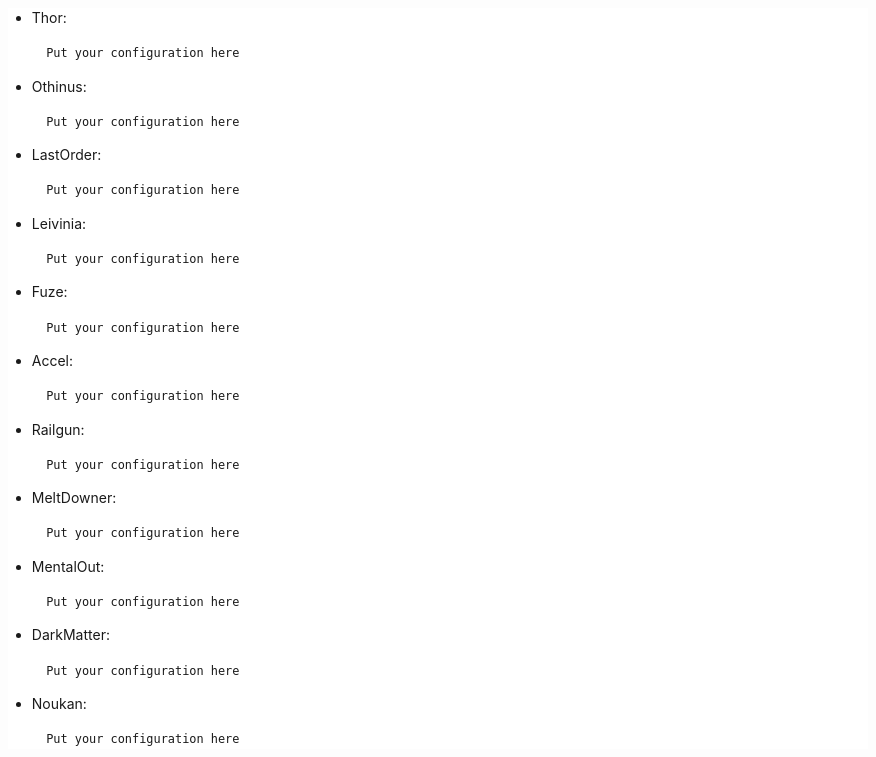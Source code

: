 - Thor:

  ```
    Put your configuration here
  ```

- Othinus:

  ```
    Put your configuration here
  ```

- LastOrder:

  ```
    Put your configuration here
  ```

- Leivinia:

  ```
    Put your configuration here
  ```

- Fuze:

  ```
    Put your configuration here
  ```

- Accel:

  ```
    Put your configuration here
  ```

- Railgun:

  ```
    Put your configuration here
  ```

- MeltDowner:

  ```
    Put your configuration here
  ```

- MentalOut:

  ```
    Put your configuration here
  ```

- DarkMatter:

  ```
    Put your configuration here
  ```

- Noukan:

  ```
    Put your configuration here
  ```
